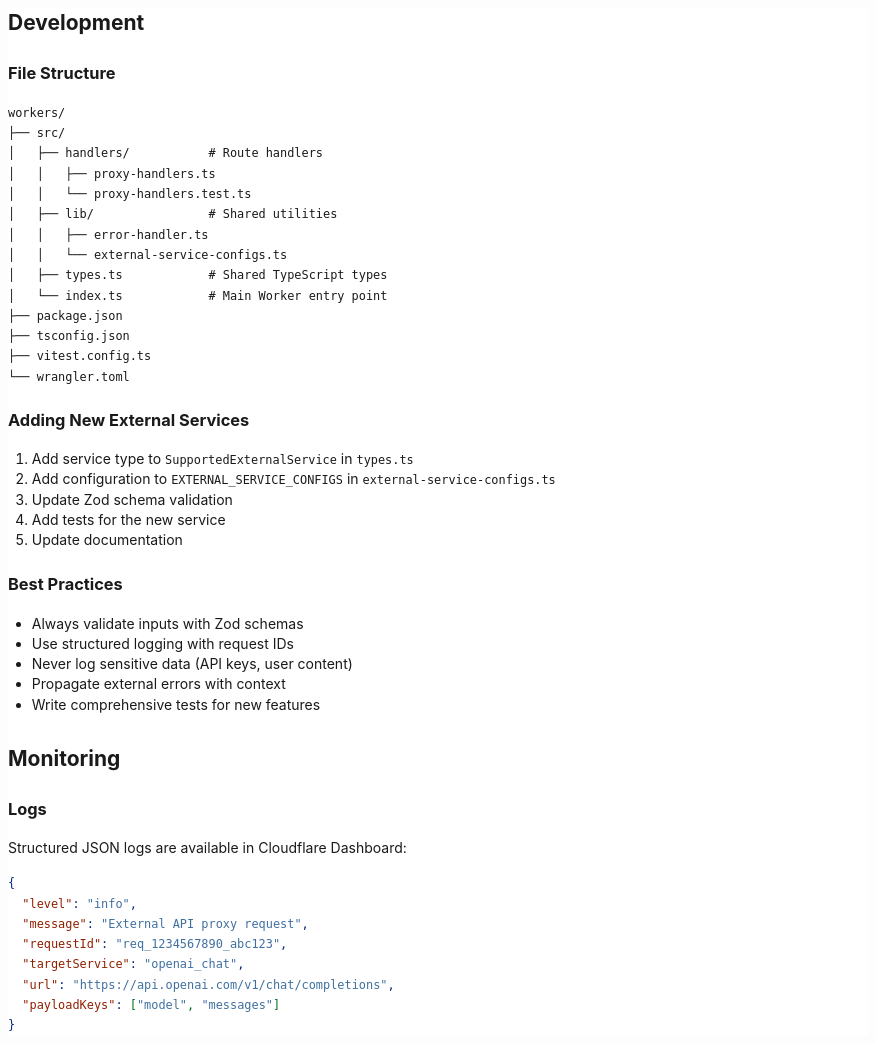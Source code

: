 ## Development

### File Structure

```
workers/
├── src/
│   ├── handlers/           # Route handlers
│   │   ├── proxy-handlers.ts
│   │   └── proxy-handlers.test.ts
│   ├── lib/                # Shared utilities
│   │   ├── error-handler.ts
│   │   └── external-service-configs.ts
│   ├── types.ts            # Shared TypeScript types
│   └── index.ts            # Main Worker entry point
├── package.json
├── tsconfig.json
├── vitest.config.ts
└── wrangler.toml
```

### Adding New External Services

1. Add service type to `SupportedExternalService` in `types.ts`
2. Add configuration to `EXTERNAL_SERVICE_CONFIGS` in `external-service-configs.ts`
3. Update Zod schema validation
4. Add tests for the new service
5. Update documentation

### Best Practices

- Always validate inputs with Zod schemas
- Use structured logging with request IDs
- Never log sensitive data (API keys, user content)
- Propagate external errors with context
- Write comprehensive tests for new features

## Monitoring

### Logs

Structured JSON logs are available in Cloudflare Dashboard:

```json
{
  "level": "info",
  "message": "External API proxy request",
  "requestId": "req_1234567890_abc123",
  "targetService": "openai_chat",
  "url": "https://api.openai.com/v1/chat/completions",
  "payloadKeys": ["model", "messages"]
}
```
